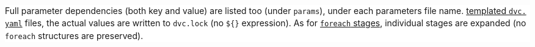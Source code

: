 Full <abbr>parameter dependencies</abbr> (both key and value) are listed too
(under `params`), under each parameters file name.
[templated `dvc.yaml`](#templating) files, the actual values are written to
`dvc.lock` (no `${}` expression). As for [`foreach` stages](#foreach-stages),
individual stages are expanded (no `foreach` structures are preserved).
